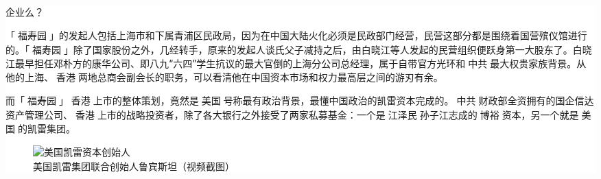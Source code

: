   企业么？
 </p>
 <p>
  「
  <ok href="/term/822255">
   福寿园
  </ok>
  」的发起人包括上海市和下属青浦区民政局，因为在中国大陆火化必须是民政部门经营，民营这部分都是围绕着国营殡仪馆进行的。「
  <ok href="/term/822255">
   福寿园
  </ok>
  」除了国家股份之外，几经转手，原来的发起人谈氏父子减持之后，由白晓江等人发起的民营组织便跃身第一大股东了。白晓江最早担任邓朴方的康华公司、即八九“六四”学生抗议的最大官倒的上海分公司总经理，属于自带官方光环和
  <ok href="/term/1059">
   中共
  </ok>
  最大权贵家族背景。从他的上海、
  <ok href="/term/1043">
   香港
  </ok>
  两地总商会副会长的职务，可以看清他在中国资本市场和权力最高层之间的游刃有余。
 </p>
 <p>
  而「
  <ok href="/term/822255">
   福寿园
  </ok>
  」
  <ok href="/term/1043">
   香港
  </ok>
  上市的整体策划，竟然是
  <ok href="/term/1045">
   美国
  </ok>
  号称最有政治背景，最懂中国政治的凯雷资本完成的。
  <ok href="/term/1059">
   中共
  </ok>
  财政部全资拥有的国企信达资产管理公司、
  <ok href="/term/1043">
   香港
  </ok>
  上市的战略投资者，除了各大银行之外接受了两家私募基金：一个是
  <ok href="/term/1250">
   江泽民
  </ok>
  孙子江志成的
  <ok href="/term/822519">
   博裕
  </ok>
  资本，另一个就是
  <ok href="/term/1045">
   美国
  </ok>
  的凯雷集团。
 </p>
 <figure class="OImage__StyledFigure-sc-1lfley0-0 jWYblU">
  <img alt="美国凯雷资本创始人" src="https://img.soundofhope.org/2022-12/1672242449367.jpg"/>
  <br/><figcaption>
   美国凯雷集团联合创始人鲁宾斯坦（视频截图）
  </figcaption>
 </figure>